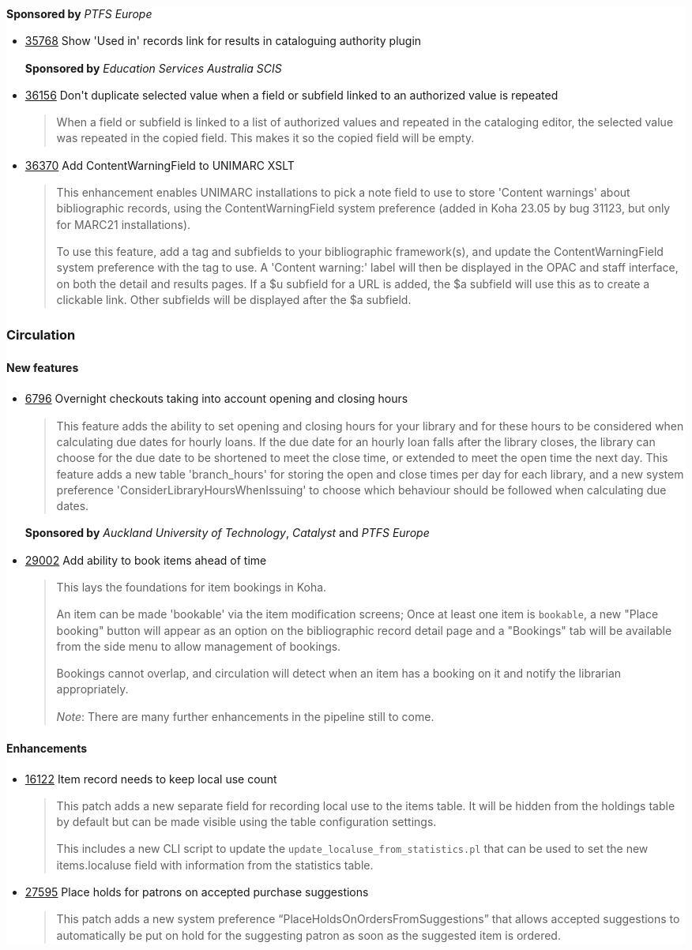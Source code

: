   **Sponsored by** *PTFS Europe*
- [35768](http://bugs.koha-community.org/bugzilla3/show_bug.cgi?id=35768) Show 'Used in' records link for results in cataloguing authority plugin

  **Sponsored by** *Education Services Australia SCIS*
- [36156](http://bugs.koha-community.org/bugzilla3/show_bug.cgi?id=36156) Don't duplicate selected value when a field or subfield linked to an authorized value is repeated
  >When a field or subfield is linked to a list of authorized values and repeated in the cataloging editor, the selected value was repeated in the copied field. This makes it so the copied field will be empty.
- [36370](http://bugs.koha-community.org/bugzilla3/show_bug.cgi?id=36370) Add ContentWarningField to UNIMARC XSLT
  >This enhancement enables UNIMARC installations to pick a note field to use to store 'Content warnings' about bibliographic records, using the ContentWarningField system preference (added in Koha 23.05 by bug 31123, but only for MARC21 installations).
  >
  >To use this feature, add a tag and subfields to your bibliographic framework(s), and update the ContentWarningField system preference with the tag to use. A 'Content warning:' label will then be displayed in the OPAC and staff interface, on both the detail and results pages.  If a $u subfield for a URL is added, the $a subfield will use this as to create a clickable link. Other subfields will be displayed after the $a subfield.

### Circulation

#### New features

- [6796](http://bugs.koha-community.org/bugzilla3/show_bug.cgi?id=6796) Overnight checkouts taking into account opening and closing hours
  >This feature adds the ability to set opening and closing hours for your library and for these hours to be considered when calculating due dates for hourly loans. If the due date for an hourly loan falls after the library closes, the library can choose for the due date to be shortened to meet the close time, or extended to meet the open time the next day. This feature adds a new table 'branch_hours' for storing the open and close times per day for each library, and a new system preference 'ConsiderLibraryHoursWhenIssuing' to choose which behaviour should be followed when calculating due dates.

  **Sponsored by** *Auckland University of Technology*, *Catalyst* and *PTFS Europe*
- [29002](http://bugs.koha-community.org/bugzilla3/show_bug.cgi?id=29002) Add ability to book items ahead of time
  >This lays the foundations for item bookings in Koha.
  >
  >An item can be made 'bookable' via the item modification screens; Once at least one item is `bookable`, a new "Place booking" button will appear as an option on the bibliographic record detail page and a "Bookings" tab will be available from the side menu to allow management of bookings.
  >
  >Bookings cannot overlap, and circulation will detect when an item has a booking on it and notify the librarian appropriately.
  >
  >*Note*: There are many further enhancements in the pipeline still to come.

#### Enhancements

- [16122](http://bugs.koha-community.org/bugzilla3/show_bug.cgi?id=16122) Item record needs to keep local use count
  >This patch adds a new separate field for recording local use to the items table. It will be hidden from the holdings table by default but can be made visible using the table configuration settings.
  >
  >This includes a new CLI script to update the `update_localuse_from_statistics.pl` that can be used to set the new items.localuse field with information from the statistics table.
- [27595](http://bugs.koha-community.org/bugzilla3/show_bug.cgi?id=27595) Place holds for patrons on accepted purchase suggestions
  >This patch adds a new system preference “PlaceHoldsOnOrdersFromSuggestions” that allows accepted  suggestions to automatically be put on hold for the suggesting patron as soon as the suggested item is ordered.
  >